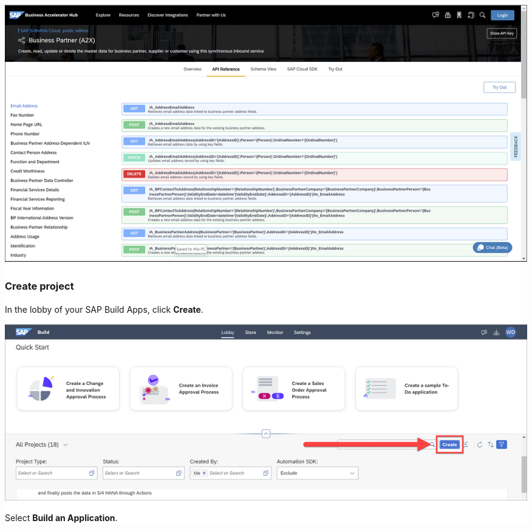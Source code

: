 ![API reference](accelerator.png)




### Create project
In the lobby of your SAP Build Apps, click **Create**.
   
![Lobby create](new-project-lobby-create.png)

Select **Build an Application**.
